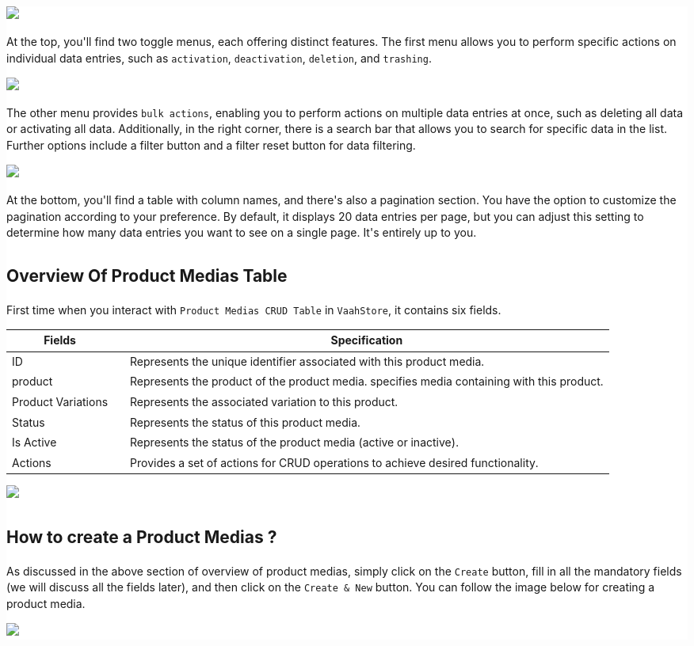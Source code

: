 <img src="/images/vaahstore/product-medias/product-media-overview.png">


At the top, you'll find two toggle menus, each offering distinct features.
The first menu allows you to perform specific actions on individual data entries, such as `activation`, `deactivation`, `deletion`, and `trashing`.

<img src="/images/vaahstore/product-medias/item-actions.png">

The other menu provides `bulk actions`, enabling you to perform actions on multiple data entries at once, such as deleting all data or activating all data. Additionally, in the right corner,
there is a search bar that allows you to search for specific data in the list. Further options include a filter button and a filter reset button for data filtering.

<img src="/images/vaahstore/product-medias/bulk-action.png">

At the bottom, you'll find a table with column names, and there's also a pagination section.
You have the option to customize the pagination according to your preference.
By default, it displays 20 data entries per page, but you can adjust this setting to determine how many data entries you want to see on a single page.
It's entirely up to you.

## Overview Of Product Medias  Table

First time when  you interact with `Product Medias CRUD Table` in `VaahStore`, it contains six fields.

| Fields         |      | Specification                                      |
| ------------ | ---- | -------------------------------------------- |
| ID         |      |  Represents the unique identifier associated with this product media.          |
| product         |      |  	Represents the product of the product media. specifies media containing with this product.         |
| Product Variations   |      |  Represents the associated variation to this product.  |
| Status         |      | Represents the status of this product media.         |
| Is Active         |      | Represents the status of the product media (active or inactive).  |
| Actions         |      | Provides a set of actions for CRUD operations to achieve desired functionality.  |
<img src="/images/vaahstore/product-medias/table.png">




## How to create a  Product Medias ?

As discussed in the above section of overview of product medias, simply click on the `Create` button,
fill in all the mandatory fields (we will discuss all the fields later), and then click on the
`Create & New` button. You can follow the image below for creating a product media.

<img src="/images/vaahstore/product-medias/create.png">
